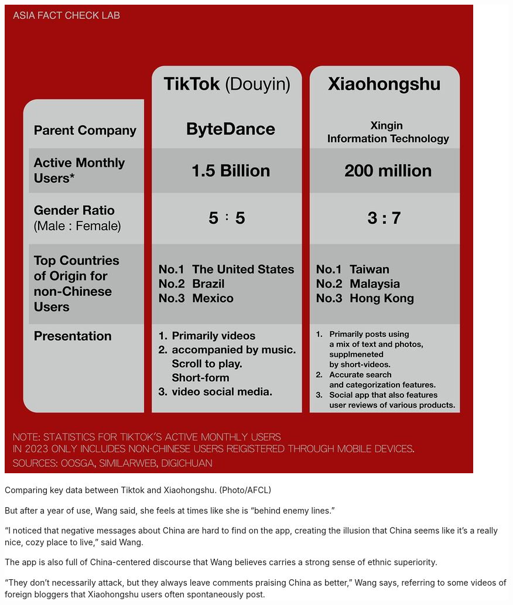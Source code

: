 ![3.png](images/I2LLHJ4ZQQZOSIOL76QUJUS7VE.png)

Comparing key data between Tiktok and Xiaohongshu. (Photo/AFCL)

But after a year of use, Wang said, she feels at times like she is “behind enemy lines.”

“I noticed that negative messages about China are hard to find on the app, creating the illusion that China seems like it’s a really nice, cozy place to live,” said Wang.

The app is also full of China-centered discourse that Wang believes carries a strong sense of ethnic superiority.

“They don’t necessarily attack, but they always leave comments praising China as better,” Wang says, referring to some videos of foreign bloggers that Xiaohongshu users often spontaneously post.
